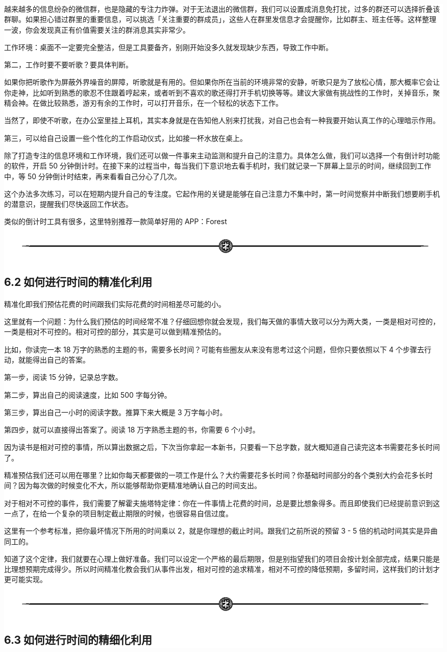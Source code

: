 越来越多的信息纷杂的微信群，也是隐藏的专注力炸弹。对于无法退出的微信群，我们可以设置成消息免打扰，过多的群还可以选择折叠该群聊。如果担心错过群里的重要信息，可以挑选「关注重要的群成员」，这些人在群里发信息才会提醒你，比如群主、班主任等。这样整理一波，你会发现真正有价值需要关注的群消息其实非常少。

工作环境：桌面不一定要完全整洁，但是工具要备齐，别刚开始没多久就发现缺少东西，导致工作中断。

第二，工作时要不要听歌？要具体判断。

如果你把听歌作为屏蔽外界噪音的屏障，听歌就是有用的。但如果你所在当前的环境非常的安静，听歌只是为了放松心情，那大概率它会让你走神，比如听到熟悉的歌忍不住跟着哼起来，或者听到不喜欢的歌还得打开手机切换等等。建议大家做有挑战性的工作时，关掉音乐，聚精会神。在做比较熟悉，游刃有余的工作时，可以打开音乐，在一个轻松的状态下工作。

当然了，即使不听歌，在办公室里挂上耳机，其实本身就是在告知他人别来打扰我，对自己也会有一种我要开始认真工作的心理暗示作用。

第三，可以给自己设置一些个性化的工作启动仪式，比如接一杯水放在桌上。

除了打造专注的信息环境和工作环境，我们还可以做一件事来主动监测和提升自己的注意力。具体怎么做，我们可以选择一个有倒计时功能的软件，开启 50 分钟倒计时。在接下来的过程当中，每当我们下意识地去看手机时，我们就记录一下屏幕上显示的时间，继续回到工作中，等 50 分钟倒计时结束，再来看看自己分心了几次。

这个办法多次练习，可以在短期内提升自己的专注度。它起作用的关键是能够在自己注意力不集中时，第一时间觉察并中断我们想要刷手机的潜意识，提醒我们尽快返回工作状态。

类似的倒计时工具有很多，这里特别推荐一款简单好用的 APP：Forest

![](img/027749292e8240e50b962a327a7f0644.png)

## 6.2 如何进行时间的精准化利用

精准化即我们预估花费的时间跟我们实际花费的时间相差尽可能的小。

这里就有一个问题：为什么我们预估的时间经常不准？仔细回想你就会发现，我们每天做的事情大致可以分为两大类，一类是相对可控的，一类是相对不可控的。相对可控的部分，其实是可以做到精准预估的。

比如，你读完一本 18 万字的熟悉的主题的书，需要多长时间？可能有些圈友从来没有思考过这个问题，但你只要依照以下 4 个步骤去行动，就能得出自己的答案。

第一步，阅读 15 分钟，记录总字数。

第二步，算出自己的阅读速度，比如 500 字每分钟。

第三步，算出自己一小时的阅读字数。推算下来大概是 3 万字每小时。

第四步，就可以直接得出答案了。阅读 18 万字熟悉主题的书，你需要 6 个小时。

因为读书是相对可控的事情，所以算出数据之后，下次当你拿起一本新书，只要看一下总字数，就大概知道自己读完这本书需要花多长时间了。

精准预估我们还可以用在哪里？比如你每天都要做的一项工作是什么？大约需要花多长时间？你基础时间部分的各个类别大约会花多长时间？因为每次做的时候变化不大，所以能够帮助你更精准地确认自己的时间支出。

对于相对不可控的事件，我们需要了解霍夫施塔特定律：你在一件事情上花费的时间，总是要比想象得多。而且即使我们已经提前意识到这一点了，在给一个复杂的项目制定截止期限的时候，也很容易自信过度。

这里有一个参考标准，把你最坏情况下所用的时间乘以 2，就是你理想的截止时间。跟我们之前所说的预留 3 - 5 倍的机动时间其实是异曲同工的。

知道了这个定律，我们就要在心理上做好准备。我们可以设定一个严格的最后期限，但是别指望我们的项目会按计划全部完成，结果只能是比理想预期完成得少。所以时间精准化教会我们从事件出发，相对可控的追求精准，相对不可控的降低预期，多留时间，这样我们的计划才更可能实现。

![](img/6b1be1112a69cd9049d9a216d1fca65b.png)

## 6.3 如何进行时间的精细化利用
